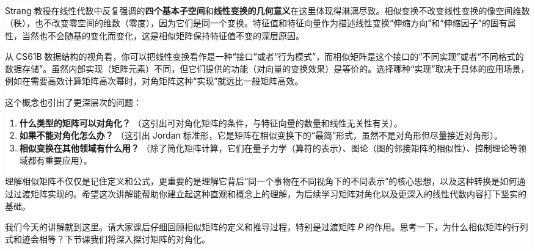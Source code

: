 Strang 教授在线性代数中反复强调的**四个基本子空间**和**线性变换的几何意义**在这里体现得淋漓尽致。相似变换不改变线性变换的像空间维数（秩），也不改变零空间的维数（零度），因为它们是同一个变换。特征值和特征向量作为描述线性变换“伸缩方向”和“伸缩因子”的固有属性，当然也不会随基的变化而变化，这是相似矩阵保持特征值不变的深层原因。

从 CS61B 数据结构的视角看，你可以把线性变换看作是一种“接口”或者“行为模式”，而相似矩阵是这个接口的“不同实现”或者“不同格式的数据存储”。虽然内部实现（矩阵元素）不同，但它们提供的功能（对向量的变换效果）是等价的。选择哪种“实现”取决于具体的应用场景，例如在需要高效计算矩阵高次幂时，对角矩阵这种“实现”就远比一般矩阵高效。

这个概念也引出了更深层次的问题：
1.  **什么类型的矩阵可以对角化？** （这引出可对角化矩阵的条件，与特征向量的数量和线性无关性有关）。
2.  **如果不能对角化怎么办？** （这引出 Jordan 标准形，它是矩阵在相似变换下的“最简”形式，虽然不是对角形但尽量接近对角形）。
3.  **相似变换在其他领域有什么用？** （除了简化矩阵计算，它们在量子力学（算符的表示）、图论（图的邻接矩阵的相似性）、控制理论等领域都有重要应用）。

理解相似矩阵不仅仅是记住定义和公式，更重要的是理解它背后“同一个事物在不同视角下的不同表示”的核心思想，以及这种转换是如何通过过渡矩阵实现的。希望这次讲解能帮助你建立起这种直观和概念上的理解，为后续学习矩阵对角化以及更深入的线性代数内容打下坚实的基础。

我们今天的讲解就到这里。请大家课后仔细回顾相似矩阵的定义和推导过程，特别是过渡矩阵 $P$ 的作用。思考一下，为什么相似矩阵的行列式和迹会相等？下节课我们将深入探讨矩阵的对角化。
